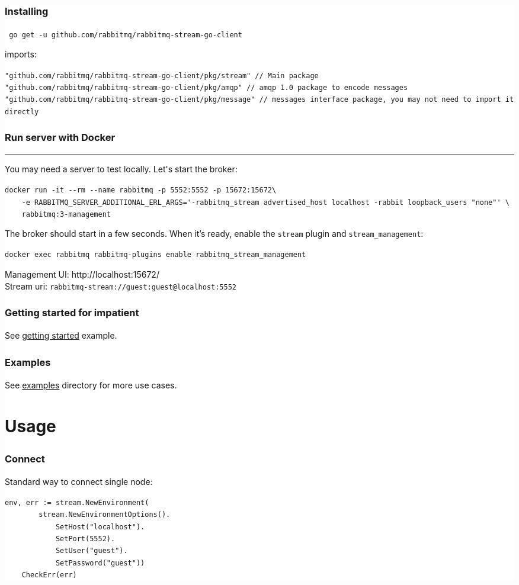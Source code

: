 ### Installing

```shell
 go get -u github.com/rabbitmq/rabbitmq-stream-go-client
```

imports:
```golang
"github.com/rabbitmq/rabbitmq-stream-go-client/pkg/stream" // Main package
"github.com/rabbitmq/rabbitmq-stream-go-client/pkg/amqp" // amqp 1.0 package to encode messages
"github.com/rabbitmq/rabbitmq-stream-go-client/pkg/message" // messages interface package, you may not need to import it directly
```

### Run server with Docker
---
You may need a server to test locally. Let's start the broker:
```shell
docker run -it --rm --name rabbitmq -p 5552:5552 -p 15672:15672\
    -e RABBITMQ_SERVER_ADDITIONAL_ERL_ARGS='-rabbitmq_stream advertised_host localhost -rabbit loopback_users "none"' \
    rabbitmq:3-management
```
The broker should start in a few seconds. When it’s ready, enable the `stream` plugin and `stream_management`:
```shell
docker exec rabbitmq rabbitmq-plugins enable rabbitmq_stream_management
```

Management UI: http://localhost:15672/ </br>
Stream uri: `rabbitmq-stream://guest:guest@localhost:5552`

### Getting started for impatient

See [getting started](./examples/getting_started.go) example.

### Examples

See [examples](./examples/) directory for more use cases.

# Usage

### Connect

Standard way to connect single node:
```golang
env, err := stream.NewEnvironment(
		stream.NewEnvironmentOptions().
			SetHost("localhost").
			SetPort(5552).
			SetUser("guest").
			SetPassword("guest"))
	CheckErr(err)
```
